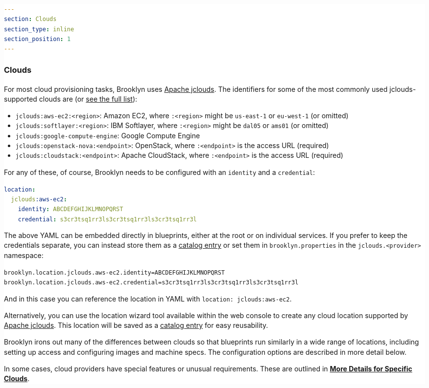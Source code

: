 ```yaml
---
section: Clouds
section_type: inline
section_position: 1
---
```


### Clouds

For most cloud provisioning tasks, Brooklyn uses
<a href="http://jclouds.org">Apache jclouds</a>.
The identifiers for some of the most commonly used jclouds-supported clouds are
(or [see the full list](http://jclouds.apache.org/reference/providers/)):

* `jclouds:aws-ec2:<region>`: Amazon EC2, where `:<region>` might be `us-east-1` or `eu-west-1` (or omitted)
* `jclouds:softlayer:<region>`: IBM Softlayer, where `:<region>` might be `dal05` or `ams01` (or omitted)
* `jclouds:google-compute-engine`: Google Compute Engine
* `jclouds:openstack-nova:<endpoint>`: OpenStack, where `:<endpoint>` is the access URL (required)
* `jclouds:cloudstack:<endpoint>`: Apache CloudStack, where `:<endpoint>` is the access URL (required)

For any of these, of course, Brooklyn needs to be configured with an `identity` and a `credential`:

```yaml
location:
  jclouds:aws-ec2:
    identity: ABCDEFGHIJKLMNOPQRST
    credential: s3cr3tsq1rr3ls3cr3tsq1rr3ls3cr3tsq1rr3l
``` 

The above YAML can be embedded directly in blueprints, either at the root or on individual services.
If you prefer to keep the credentials separate, you can instead store them as a [catalog entry](../blueprints/catalog/index.md#locations-in-catalog) or set them in `brooklyn.properties` 
in the `jclouds.<provider>` namespace:

```bash
brooklyn.location.jclouds.aws-ec2.identity=ABCDEFGHIJKLMNOPQRST  
brooklyn.location.jclouds.aws-ec2.credential=s3cr3tsq1rr3ls3cr3tsq1rr3ls3cr3tsq1rr3l
```

And in this case you can reference the location in YAML with `location: jclouds:aws-ec2`.

Alternatively, you can use the location wizard tool available within the web console
to create any cloud location supported by <a href="http://jclouds.org">Apache jclouds</a>.
This location will be saved as a [catalog entry](../blueprints/catalog/index.md#locations-in-catalog) for easy reusability.

Brooklyn irons out many of the differences between clouds so that blueprints run similarly
in a wide range of locations, including setting up access and configuring images and machine specs.
The configuration options are described in more detail below.

In some cases, cloud providers have special features or unusual requirements. 
These are outlined in **[More Details for Specific Clouds](#more-details-on-specific-clouds)**.
